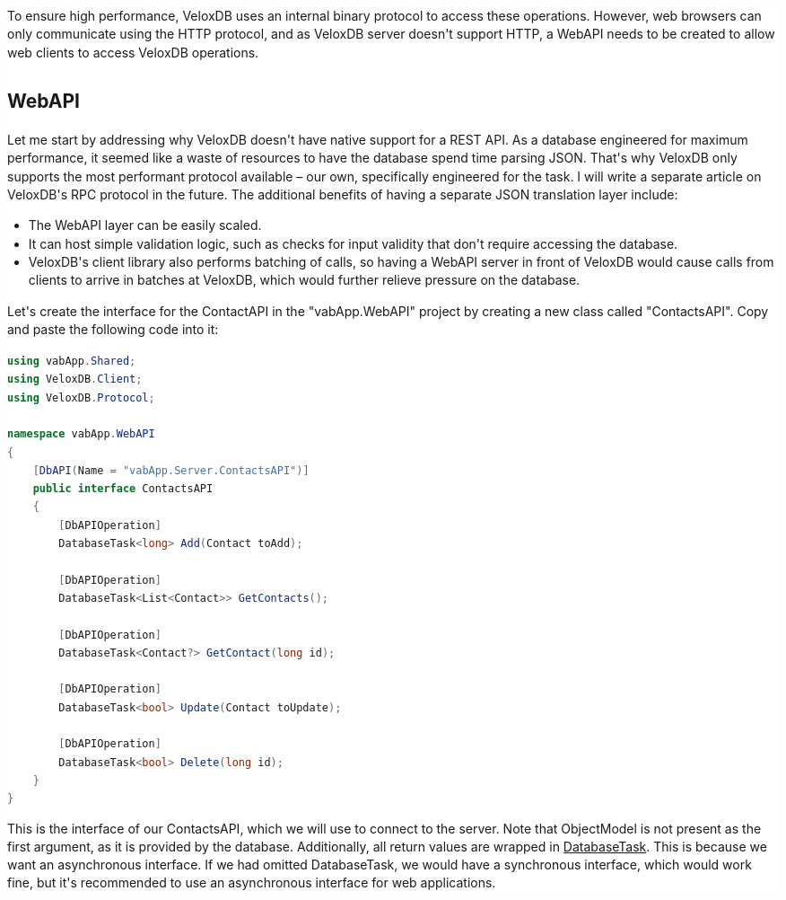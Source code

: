 To ensure high performance, VeloxDB uses an internal binary protocol to access these operations. However, web browsers can only communicate using the HTTP protocol, and as VeloxDB server doesn't support HTTP, a WebAPI needs to be created to allow web clients to access VeloxDB operations.

## WebAPI

Let me start by addressing why VeloxDB doesn't have native support for a REST API. As a database engineered for maximum performance, it seemed like a waste of resources to have the database spend time parsing JSON. That's why VeloxDB only supports the most performant protocol available – our own, specifically engineered for the task. I will write a separate article on VeloxDB's RPC protocol in the future.
The additional benefits of having a separate JSON translation layer include:
 - The WebAPI layer can be easily scaled.
 - It can host simple validation logic, such as checks for input validity that don't require accessing the database.
 - VeloxDB's client library also performs batching of calls, so having a WebAPI server in front of VeloxDB would cause calls from clients to arrive in batches at VeloxDB, which would further relieve pressure on the database.

Let's create the interface for the ContactAPI in the "vabApp.WebAPI" project by creating a new class called "ContactsAPI". Copy and paste the following code into it:

```cs
using vabApp.Shared;
using VeloxDB.Client;
using VeloxDB.Protocol;

namespace vabApp.WebAPI
{
    [DbAPI(Name = "vabApp.Server.ContactsAPI")]
    public interface ContactsAPI
    {
        [DbAPIOperation]
        DatabaseTask<long> Add(Contact toAdd);

        [DbAPIOperation]
        DatabaseTask<List<Contact>> GetContacts();

        [DbAPIOperation]
        DatabaseTask<Contact?> GetContact(long id);

        [DbAPIOperation]
        DatabaseTask<bool> Update(Contact toUpdate);

        [DbAPIOperation]
        DatabaseTask<bool> Delete(long id);
    }
}
```
This is the interface of our ContactsAPI, which we will use to connect to the server. Note that ObjectModel is not present as the first argument, as it is provided by the database. Additionally, all return values are wrapped in [DatabaseTask](https://vlxdb.com/api/VeloxDB.Client.DatabaseTask-1.html). This is because we want an asynchronous interface. If we had omitted DatabaseTask, we would have a synchronous interface, which would work fine, but it's recommended to use an asynchronous interface for web applications.
